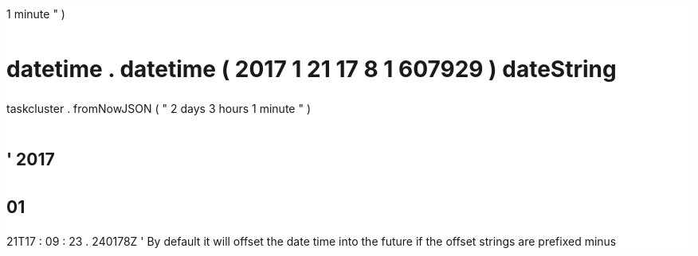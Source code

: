 1
minute
"
)
#
datetime
.
datetime
(
2017
1
21
17
8
1
607929
)
dateString
=
taskcluster
.
fromNowJSON
(
"
2
days
3
hours
1
minute
"
)
#
'
2017
-
01
-
21T17
:
09
:
23
.
240178Z
'
By
default
it
will
offset
the
date
time
into
the
future
if
the
offset
strings
are
prefixed
minus